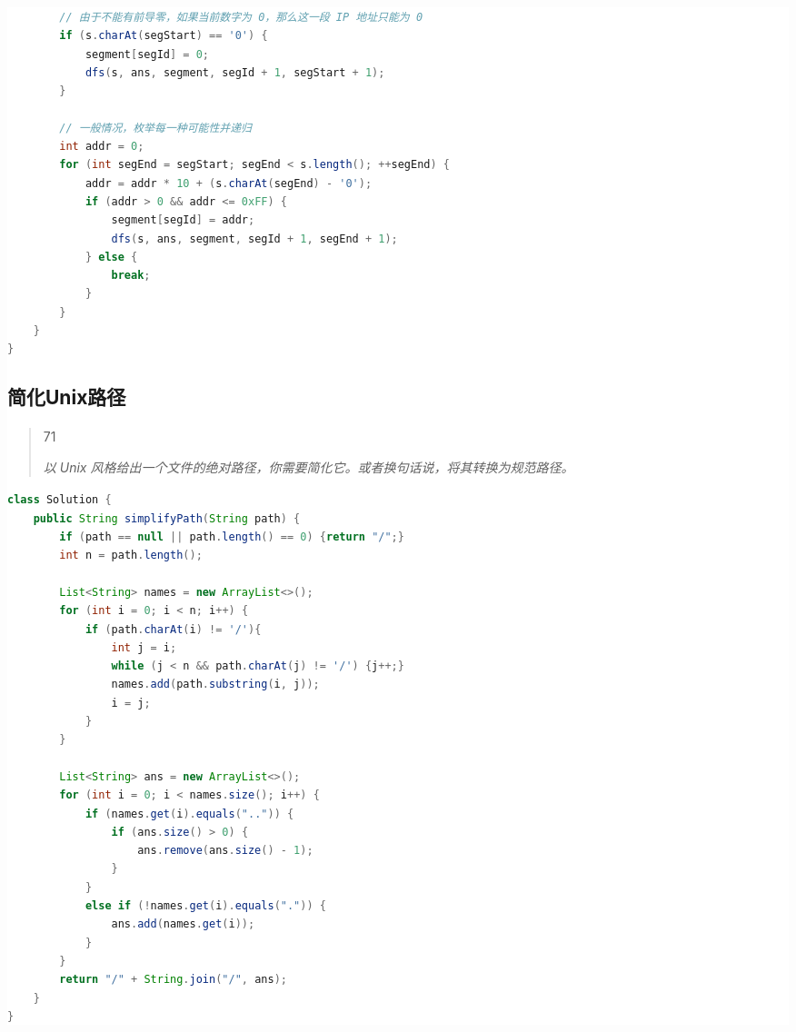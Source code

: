 ```java
        // 由于不能有前导零，如果当前数字为 0，那么这一段 IP 地址只能为 0
        if (s.charAt(segStart) == '0') {
            segment[segId] = 0;
            dfs(s, ans, segment, segId + 1, segStart + 1);
        }

        // 一般情况，枚举每一种可能性并递归
        int addr = 0;
        for (int segEnd = segStart; segEnd < s.length(); ++segEnd) {
            addr = addr * 10 + (s.charAt(segEnd) - '0');
            if (addr > 0 && addr <= 0xFF) {
                segment[segId] = addr;
                dfs(s, ans, segment, segId + 1, segEnd + 1);
            } else {
                break;
            }
        }
    }
}
```

## 简化Unix路径

> 71
>
> *以 Unix 风格给出一个文件的绝对路径，你需要简化它。或者换句话说，将其转换为规范路径。*

```java
class Solution {
    public String simplifyPath(String path) {
        if (path == null || path.length() == 0) {return "/";}
        int n = path.length();
        
        List<String> names = new ArrayList<>();
        for (int i = 0; i < n; i++) {
            if (path.charAt(i) != '/'){
                int j = i;
                while (j < n && path.charAt(j) != '/') {j++;}
                names.add(path.substring(i, j));
                i = j;
            }
        }

        List<String> ans = new ArrayList<>();
        for (int i = 0; i < names.size(); i++) {
            if (names.get(i).equals("..")) {
                if (ans.size() > 0) {
                    ans.remove(ans.size() - 1);
                }
            }
            else if (!names.get(i).equals(".")) {
                ans.add(names.get(i));
            }
        }
        return "/" + String.join("/", ans);
    }
}
```
